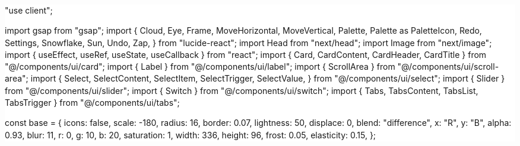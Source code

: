 "use client";

import gsap from "gsap";
import {
  Cloud,
  Eye,
  Frame,
  MoveHorizontal,
  MoveVertical,
  Palette,
  Palette as PaletteIcon,
  Redo,
  Settings,
  Snowflake,
  Sun,
  Undo,
  Zap,
} from "lucide-react";
import Head from "next/head";
import Image from "next/image";
import { useEffect, useRef, useState, useCallback } from "react";
import { Card, CardContent, CardHeader, CardTitle } from "@/components/ui/card";
import { Label } from "@/components/ui/label";
import { ScrollArea } from "@/components/ui/scroll-area";
import {
  Select,
  SelectContent,
  SelectItem,
  SelectTrigger,
  SelectValue,
} from "@/components/ui/select";
import { Slider } from "@/components/ui/slider";
import { Switch } from "@/components/ui/switch";
import { Tabs, TabsContent, TabsList, TabsTrigger } from "@/components/ui/tabs";

const base = {
  icons: false,
  scale: -180,
  radius: 16,
  border: 0.07,
  lightness: 50,
  displace: 0,
  blend: "difference",
  x: "R",
  y: "B",
  alpha: 0.93,
  blur: 11,
  r: 0,
  g: 10,
  b: 20,
  saturation: 1,
  width: 336,
  height: 96,
  frost: 0.05,
  elasticity: 0.15,
};
